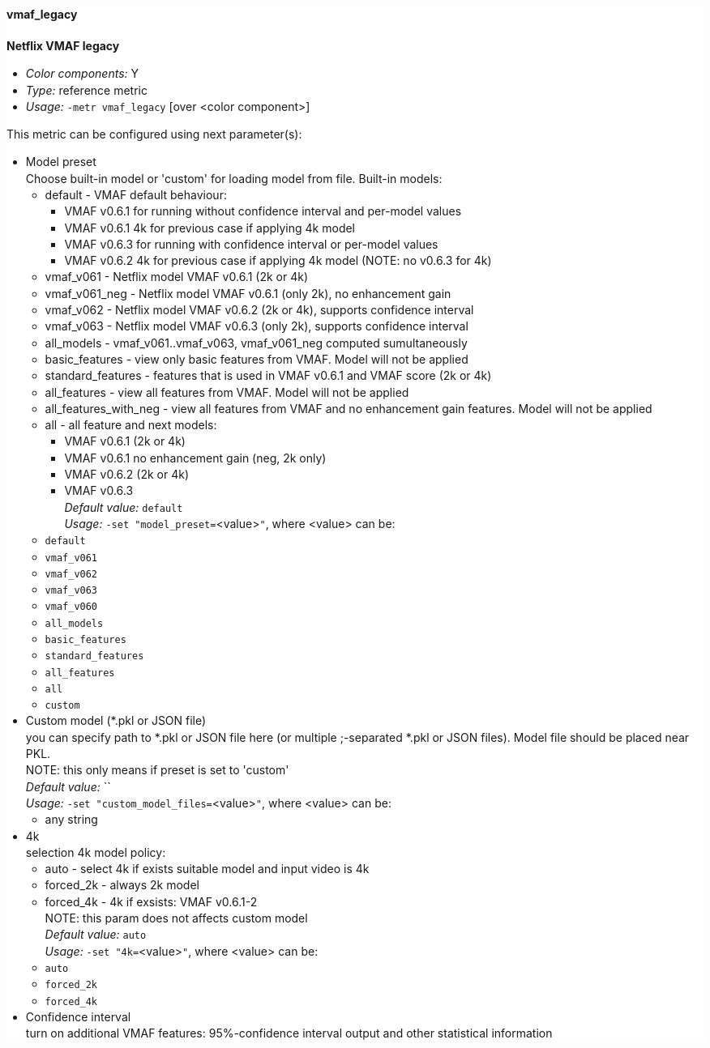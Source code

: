
#### vmaf_legacy
**Netflix VMAF legacy**  
  
* _Color components:_ Y    
* _Type:_ reference metric    
* _Usage:_ `-metr vmaf_legacy` [over &lt;color component&gt;]    
  
This metric can be configured using next parameter(s):    
* Model preset    
  Choose built-in model or 'custom' for loading model from file. Built-in models:    
    * default - VMAF default behaviour:    
      - VMAF v0.6.1 for running without confidence interval and per-model values    
      - VMAF v0.6.1 4k for previous case if applying 4k model    
      - VMAF v0.6.3 for running with confidence interval or per-model values    
      - VMAF v0.6.2 4k for previous case if applying 4k model (NOTE: no v0.6.3 for 4k)    
    * vmaf_v061 - Netflix model VMAF v0.6.1 (2k or 4k)    
    * vmaf_v061_neg - Netflix model VMAF v0.6.1 (only 2k), no enhancement gain    
    * vmaf_v062 - Netflix model VMAF v0.6.2 (2k or 4k), supports confidence interval    
    * vmaf_v063 - Netflix model VMAF v0.6.3 (only 2k), supports confidence interval    
    * all_models - vmaf_v061..vmaf_v063, vmaf_v061_neg computed sumultaneously    
    * basic_features - view only basic features from VMAF. Model will not be applied    
    * standard_features - features that is used in VMAF v0.6.1 and VMAF score (2k or 4k)    
    * all_features - view all features from VMAF. Model will not be applied    
    * all_features_with_neg - view all features from VMAF and no enhancement gain features. Model will not be applied    
    * all - all feature and next models:    
      - VMAF v0.6.1 (2k or 4k)    
      - VMAF v0.6.1 no enhancement gain (neg, 2k only)    
      - VMAF v0.6.2 (2k or 4k)    
      - VMAF v0.6.3    
  _Default value:_ `default`    
  _Usage:_ `-set "model_preset=`&lt;value&gt;`"`, where &lt;value&gt; can be:    
  * `default`    
  * `vmaf_v061`    
  * `vmaf_v062`    
  * `vmaf_v063`    
  * `vmaf_v060`    
  * `all_models`    
  * `basic_features`    
  * `standard_features`    
  * `all_features`    
  * `all`    
  * `custom`    
* Custom model (*.pkl or JSON file)    
  you can specify path to *.pkl or JSON file here (or multiple ;-separated *.pkl or JSON files). Model file should be placed near PKL.    
    NOTE: this only means if preset is set to 'custom'    
  _Default value:_ ``    
  _Usage:_ `-set "custom_model_files=`&lt;value&gt;`"`, where &lt;value&gt; can be:    
  * any string    
* 4k    
  selection 4k model policy:    
    * auto - select 4k if exists suitable model and input video is 4k    
    * forced_2k - always 2k model    
    * forced_4k - 4k if exsists: VMAF v0.6.1-2    
    NOTE: this param does not affects custom model    
  _Default value:_ `auto`    
  _Usage:_ `-set "4k=`&lt;value&gt;`"`, where &lt;value&gt; can be:    
  * `auto`    
  * `forced_2k`    
  * `forced_4k`    
* Confidence interval    
  turn on additional VMAF features: 95%-confidence interval output and other statistical information    